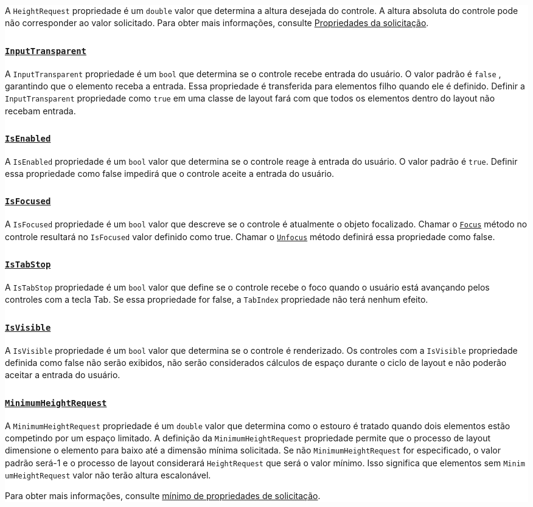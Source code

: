 A `HeightRequest` propriedade é um `double` valor que determina a altura desejada do controle. A altura absoluta do controle pode não corresponder ao valor solicitado. Para obter mais informações, consulte [Propriedades da solicitação](#request-properties).

### [`InputTransparent`](xref:Xamarin.Forms.VisualElement.InputTransparent)

A `InputTransparent` propriedade é um `bool` que determina se o controle recebe entrada do usuário. O valor padrão é `false` , garantindo que o elemento receba a entrada. Essa propriedade é transferida para elementos filho quando ele é definido. Definir a `InputTransparent` propriedade como `true` em uma classe de layout fará com que todos os elementos dentro do layout não recebam entrada.

### [`IsEnabled`](xref:Xamarin.Forms.VisualElement.IsEnabled)

A `IsEnabled` propriedade é um `bool` valor que determina se o controle reage à entrada do usuário. O valor padrão é `true`. Definir essa propriedade como false impedirá que o controle aceite a entrada do usuário.

### [`IsFocused`](xref:Xamarin.Forms.VisualElement.IsFocused)

A `IsFocused` propriedade é um `bool` valor que descreve se o controle é atualmente o objeto focalizado. Chamar o [`Focus`](#focus) método no controle resultará no `IsFocused` valor definido como true. Chamar o [`Unfocus`](#unfocus) método definirá essa propriedade como false.

### [`IsTabStop`](xref:Xamarin.Forms.VisualElement.IsTabStop)

A `IsTabStop` propriedade é um `bool` valor que define se o controle recebe o foco quando o usuário está avançando pelos controles com a tecla Tab. Se essa propriedade for false, a `TabIndex` propriedade não terá nenhum efeito.

### [`IsVisible`](xref:Xamarin.Forms.VisualElement.IsVisible)

A `IsVisible` propriedade é um `bool` valor que determina se o controle é renderizado. Os controles com a `IsVisible` propriedade definida como false não serão exibidos, não serão considerados cálculos de espaço durante o ciclo de layout e não poderão aceitar a entrada do usuário.

### [`MinimumHeightRequest`](xref:Xamarin.Forms.VisualElement.MinimumHeightRequest)

A `MinimumHeightRequest` propriedade é um `double` valor que determina como o estouro é tratado quando dois elementos estão competindo por um espaço limitado. A definição da `MinimumHeightRequest` propriedade permite que o processo de layout dimensione o elemento para baixo até a dimensão mínima solicitada. Se não `MinimumHeightRequest` for especificado, o valor padrão será-1 e o processo de layout considerará `HeightRequest` que será o valor mínimo. Isso significa que elementos sem `MinimumHeightRequest` valor não terão altura escalonável.

Para obter mais informações, consulte [mínimo de propriedades de solicitação](#minimum-request-properties).
